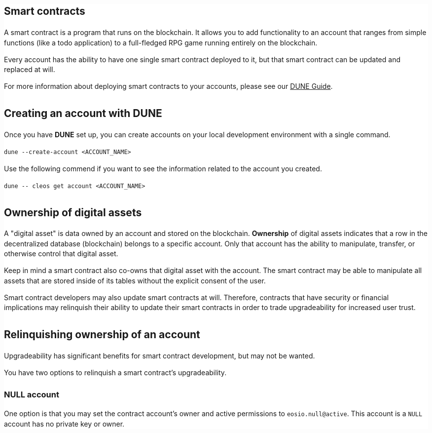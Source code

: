 
## Smart contracts

A smart contract is a program that runs on the blockchain. It allows you to add functionality to an account that ranges from simple functions (like a todo application) to a full-fledged RPG game running entirely on the blockchain. 

Every account has the ability to have one single smart contract deployed to it, but that smart contract can be updated and replaced at will. 

For more information about deploying smart contracts to your accounts, please see our [DUNE Guide](./10_dune-guide.md). 


## Creating an account with DUNE

Once you have **DUNE** set up, you can create accounts on your local development environment with a single command. 

```shell
dune --create-account <ACCOUNT_NAME>
```

Use the following commend if you want to see the information related to the account you created. 

```shell
dune -- cleos get account <ACCOUNT_NAME>
```


## Ownership of digital assets

A "digital asset" is data owned by an account and stored on the blockchain. **Ownership** of digital assets indicates that a row in the decentralized database (blockchain) belongs to a specific account. Only that account has the ability to manipulate, transfer, or otherwise control that digital asset. 

Keep in mind a smart contract also co-owns that digital asset with the account. The smart contract may be able to manipulate all assets that are stored inside of its tables without the explicit consent of the user.

Smart contract developers may also update smart contracts at will. Therefore, contracts that have security or financial implications may relinquish their ability to update their smart contracts in order to trade upgradeability for increased user trust. 


## Relinquishing ownership of an account

Upgradeability has significant benefits for smart contract development, but may not be wanted. 

You have two options to relinquish a smart contract’s upgradeability.


### NULL account

One option is that you may set the contract account’s owner and active permissions to `eosio.null@active`. This account is a `NULL` account has no private key or owner. 
